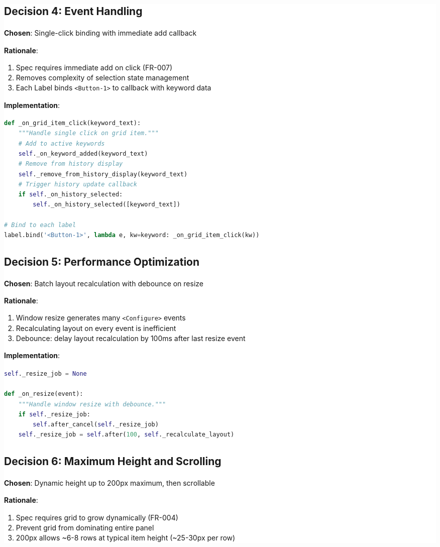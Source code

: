 ## Decision 4: Event Handling

**Chosen**: Single-click binding with immediate add callback

**Rationale**:
1. Spec requires immediate add on click (FR-007)
2. Removes complexity of selection state management
3. Each Label binds `<Button-1>` to callback with keyword data

**Implementation**:
```python
def _on_grid_item_click(keyword_text):
    """Handle single click on grid item."""
    # Add to active keywords
    self._on_keyword_added(keyword_text)
    # Remove from history display
    self._remove_from_history_display(keyword_text)
    # Trigger history update callback
    if self._on_history_selected:
        self._on_history_selected([keyword_text])

# Bind to each label
label.bind('<Button-1>', lambda e, kw=keyword: _on_grid_item_click(kw))
```

## Decision 5: Performance Optimization

**Chosen**: Batch layout recalculation with debounce on resize

**Rationale**:
1. Window resize generates many `<Configure>` events
2. Recalculating layout on every event is inefficient
3. Debounce: delay layout recalculation by 100ms after last resize event

**Implementation**:
```python
self._resize_job = None

def _on_resize(event):
    """Handle window resize with debounce."""
    if self._resize_job:
        self.after_cancel(self._resize_job)
    self._resize_job = self.after(100, self._recalculate_layout)
```

## Decision 6: Maximum Height and Scrolling

**Chosen**: Dynamic height up to 200px maximum, then scrollable

**Rationale**:
1. Spec requires grid to grow dynamically (FR-004)
2. Prevent grid from dominating entire panel
3. 200px allows ~6-8 rows at typical item height (~25-30px per row)
